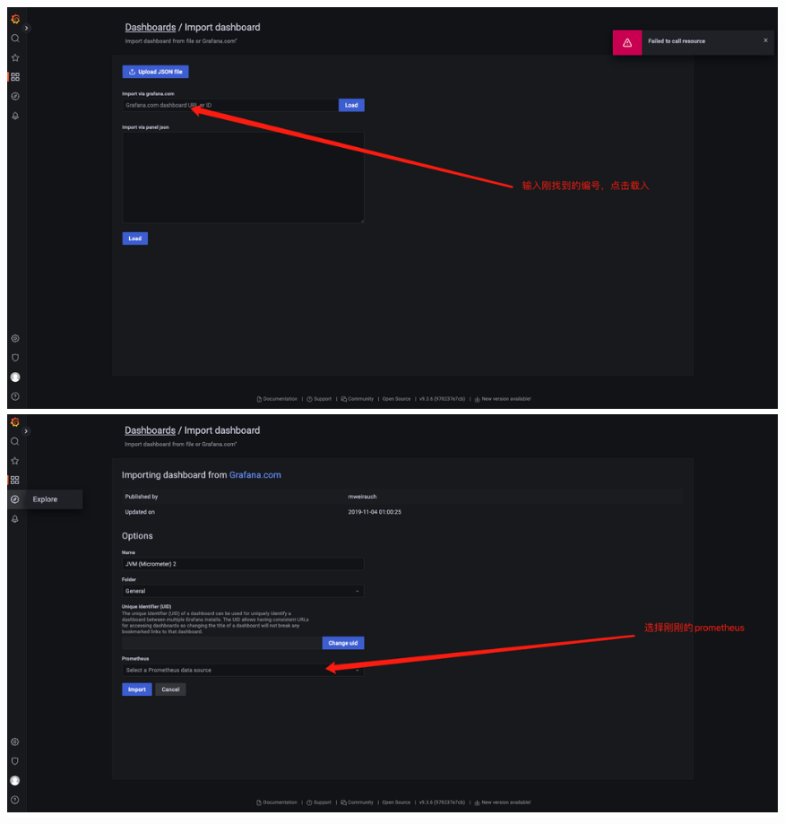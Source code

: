 ![202303011656324.png](./img/aZ0VmpHuRIg-Re3w/1723963781992-dba30bf2-0d34-40e7-a360-9bfdbe9b71c6-887139.png)
![202303011702555.png](./img/aZ0VmpHuRIg-Re3w/1723963781993-56440daa-f3f3-4739-8f48-2309bd898f9e-409509.png)
